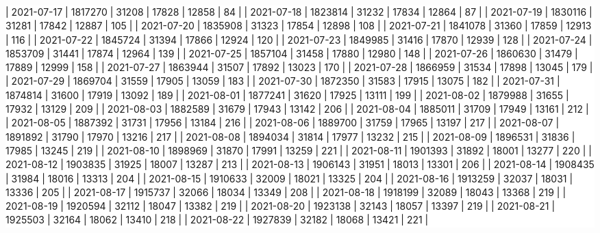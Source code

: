 | 2021-07-17 | 1817270 | 31208 | 17828 | 12858 | 84 |
| 2021-07-18 | 1823814 | 31232 | 17834 | 12864 | 87 |
| 2021-07-19 | 1830116 | 31281 | 17842 | 12887 | 105 |
| 2021-07-20 | 1835908 | 31323 | 17854 | 12898 | 108 |
| 2021-07-21 | 1841078 | 31360 | 17859 | 12913 | 116 |
| 2021-07-22 | 1845724 | 31394 | 17866 | 12924 | 120 |
| 2021-07-23 | 1849985 | 31416 | 17870 | 12939 | 128 |
| 2021-07-24 | 1853709 | 31441 | 17874 | 12964 | 139 |
| 2021-07-25 | 1857104 | 31458 | 17880 | 12980 | 148 |
| 2021-07-26 | 1860630 | 31479 | 17889 | 12999 | 158 |
| 2021-07-27 | 1863944 | 31507 | 17892 | 13023 | 170 |
| 2021-07-28 | 1866959 | 31534 | 17898 | 13045 | 179 |
| 2021-07-29 | 1869704 | 31559 | 17905 | 13059 | 183 |
| 2021-07-30 | 1872350 | 31583 | 17915 | 13075 | 182 |
| 2021-07-31 | 1874814 | 31600 | 17919 | 13092 | 189 |
| 2021-08-01 | 1877241 | 31620 | 17925 | 13111 | 199 |
| 2021-08-02 | 1879988 | 31655 | 17932 | 13129 | 209 |
| 2021-08-03 | 1882589 | 31679 | 17943 | 13142 | 206 |
| 2021-08-04 | 1885011 | 31709 | 17949 | 13161 | 212 |
| 2021-08-05 | 1887392 | 31731 | 17956 | 13184 | 216 |
| 2021-08-06 | 1889700 | 31759 | 17965 | 13197 | 217 |
| 2021-08-07 | 1891892 | 31790 | 17970 | 13216 | 217 |
| 2021-08-08 | 1894034 | 31814 | 17977 | 13232 | 215 |
| 2021-08-09 | 1896531 | 31836 | 17985 | 13245 | 219 |
| 2021-08-10 | 1898969 | 31870 | 17991 | 13259 | 221 |
| 2021-08-11 | 1901393 | 31892 | 18001 | 13277 | 220 |
| 2021-08-12 | 1903835 | 31925 | 18007 | 13287 | 213 |
| 2021-08-13 | 1906143 | 31951 | 18013 | 13301 | 206 |
| 2021-08-14 | 1908435 | 31984 | 18016 | 13313 | 204 |
| 2021-08-15 | 1910633 | 32009 | 18021 | 13325 | 204 |
| 2021-08-16 | 1913259 | 32037 | 18031 | 13336 | 205 |
| 2021-08-17 | 1915737 | 32066 | 18034 | 13349 | 208 |
| 2021-08-18 | 1918199 | 32089 | 18043 | 13368 | 219 |
| 2021-08-19 | 1920594 | 32112 | 18047 | 13382 | 219 |
| 2021-08-20 | 1923138 | 32143 | 18057 | 13397 | 219 |
| 2021-08-21 | 1925503 | 32164 | 18062 | 13410 | 218 |
| 2021-08-22 | 1927839 | 32182 | 18068 | 13421 | 221 |